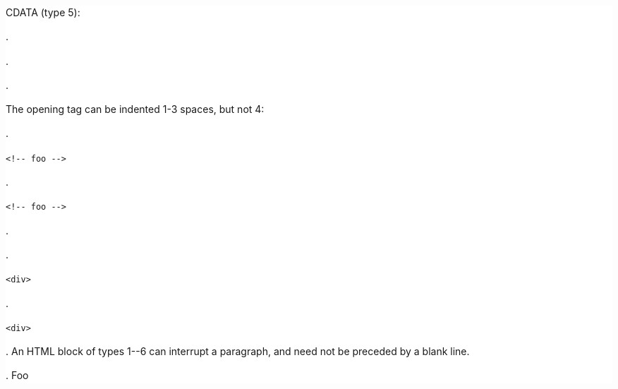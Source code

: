 CDATA (type 5):

.

<![CDATA[
function matchwo(a,b)
{
if (a < b && a < 0) then {
return 1;
} else {
return 0;
}
}
]]>
.

<![CDATA[
function matchwo(a,b)
{
if (a < b && a < 0) then {
return 1;
} else {
return 0;
}
}
]]>
.

The opening tag can be indented 1-3 spaces, but not 4:

.



    <!-- foo -->

.


<pre><code>&lt;!-- foo --&gt;
</code></pre>
.

.

<div>

    <div>

.

<div>
<pre><code>&lt;div&gt;
</code></pre>
.
An HTML block of types 1--6 can interrupt a paragraph, and need not be
preceded by a blank line.

.
Foo
